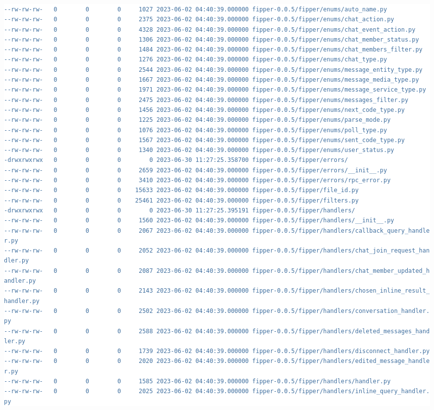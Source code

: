 ```diff
--rw-rw-rw-   0        0        0     1027 2023-06-02 04:40:39.000000 fipper-0.0.5/fipper/enums/auto_name.py
--rw-rw-rw-   0        0        0     2375 2023-06-02 04:40:39.000000 fipper-0.0.5/fipper/enums/chat_action.py
--rw-rw-rw-   0        0        0     4328 2023-06-02 04:40:39.000000 fipper-0.0.5/fipper/enums/chat_event_action.py
--rw-rw-rw-   0        0        0     1306 2023-06-02 04:40:39.000000 fipper-0.0.5/fipper/enums/chat_member_status.py
--rw-rw-rw-   0        0        0     1484 2023-06-02 04:40:39.000000 fipper-0.0.5/fipper/enums/chat_members_filter.py
--rw-rw-rw-   0        0        0     1276 2023-06-02 04:40:39.000000 fipper-0.0.5/fipper/enums/chat_type.py
--rw-rw-rw-   0        0        0     2544 2023-06-02 04:40:39.000000 fipper-0.0.5/fipper/enums/message_entity_type.py
--rw-rw-rw-   0        0        0     1667 2023-06-02 04:40:39.000000 fipper-0.0.5/fipper/enums/message_media_type.py
--rw-rw-rw-   0        0        0     1971 2023-06-02 04:40:39.000000 fipper-0.0.5/fipper/enums/message_service_type.py
--rw-rw-rw-   0        0        0     2475 2023-06-02 04:40:39.000000 fipper-0.0.5/fipper/enums/messages_filter.py
--rw-rw-rw-   0        0        0     1456 2023-06-02 04:40:39.000000 fipper-0.0.5/fipper/enums/next_code_type.py
--rw-rw-rw-   0        0        0     1225 2023-06-02 04:40:39.000000 fipper-0.0.5/fipper/enums/parse_mode.py
--rw-rw-rw-   0        0        0     1076 2023-06-02 04:40:39.000000 fipper-0.0.5/fipper/enums/poll_type.py
--rw-rw-rw-   0        0        0     1567 2023-06-02 04:40:39.000000 fipper-0.0.5/fipper/enums/sent_code_type.py
--rw-rw-rw-   0        0        0     1340 2023-06-02 04:40:39.000000 fipper-0.0.5/fipper/enums/user_status.py
-drwxrwxrwx   0        0        0        0 2023-06-30 11:27:25.358700 fipper-0.0.5/fipper/errors/
--rw-rw-rw-   0        0        0     2659 2023-06-02 04:40:39.000000 fipper-0.0.5/fipper/errors/__init__.py
--rw-rw-rw-   0        0        0     3410 2023-06-02 04:40:39.000000 fipper-0.0.5/fipper/errors/rpc_error.py
--rw-rw-rw-   0        0        0    15633 2023-06-02 04:40:39.000000 fipper-0.0.5/fipper/file_id.py
--rw-rw-rw-   0        0        0    25461 2023-06-02 04:40:39.000000 fipper-0.0.5/fipper/filters.py
-drwxrwxrwx   0        0        0        0 2023-06-30 11:27:25.395191 fipper-0.0.5/fipper/handlers/
--rw-rw-rw-   0        0        0     1560 2023-06-02 04:40:39.000000 fipper-0.0.5/fipper/handlers/__init__.py
--rw-rw-rw-   0        0        0     2067 2023-06-02 04:40:39.000000 fipper-0.0.5/fipper/handlers/callback_query_handler.py
--rw-rw-rw-   0        0        0     2052 2023-06-02 04:40:39.000000 fipper-0.0.5/fipper/handlers/chat_join_request_handler.py
--rw-rw-rw-   0        0        0     2087 2023-06-02 04:40:39.000000 fipper-0.0.5/fipper/handlers/chat_member_updated_handler.py
--rw-rw-rw-   0        0        0     2143 2023-06-02 04:40:39.000000 fipper-0.0.5/fipper/handlers/chosen_inline_result_handler.py
--rw-rw-rw-   0        0        0     2502 2023-06-02 04:40:39.000000 fipper-0.0.5/fipper/handlers/conversation_handler.py
--rw-rw-rw-   0        0        0     2588 2023-06-02 04:40:39.000000 fipper-0.0.5/fipper/handlers/deleted_messages_handler.py
--rw-rw-rw-   0        0        0     1739 2023-06-02 04:40:39.000000 fipper-0.0.5/fipper/handlers/disconnect_handler.py
--rw-rw-rw-   0        0        0     2020 2023-06-02 04:40:39.000000 fipper-0.0.5/fipper/handlers/edited_message_handler.py
--rw-rw-rw-   0        0        0     1585 2023-06-02 04:40:39.000000 fipper-0.0.5/fipper/handlers/handler.py
--rw-rw-rw-   0        0        0     2025 2023-06-02 04:40:39.000000 fipper-0.0.5/fipper/handlers/inline_query_handler.py
```